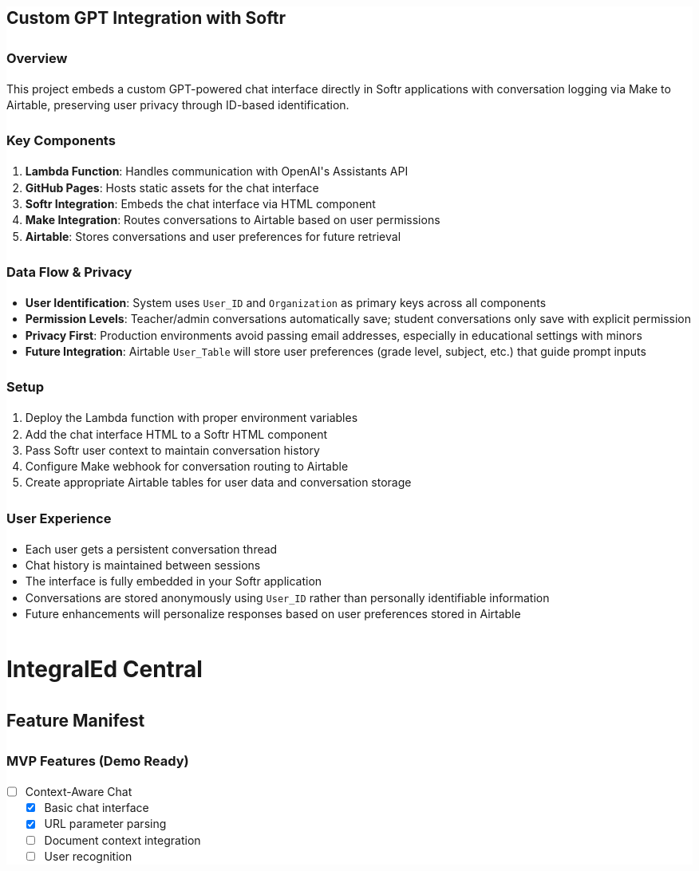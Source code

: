 ## Custom GPT Integration with Softr

### Overview
This project embeds a custom GPT-powered chat interface directly in Softr applications with conversation logging via Make to Airtable, preserving user privacy through ID-based identification.

### Key Components
1. **Lambda Function**: Handles communication with OpenAI's Assistants API
2. **GitHub Pages**: Hosts static assets for the chat interface
3. **Softr Integration**: Embeds the chat interface via HTML component
4. **Make Integration**: Routes conversations to Airtable based on user permissions
5. **Airtable**: Stores conversations and user preferences for future retrieval

### Data Flow & Privacy
- **User Identification**: System uses `User_ID` and `Organization` as primary keys across all components
- **Permission Levels**: Teacher/admin conversations automatically save; student conversations only save with explicit permission
- **Privacy First**: Production environments avoid passing email addresses, especially in educational settings with minors
- **Future Integration**: Airtable `User_Table` will store user preferences (grade level, subject, etc.) that guide prompt inputs

### Setup
1. Deploy the Lambda function with proper environment variables
2. Add the chat interface HTML to a Softr HTML component
3. Pass Softr user context to maintain conversation history
4. Configure Make webhook for conversation routing to Airtable
5. Create appropriate Airtable tables for user data and conversation storage

### User Experience
- Each user gets a persistent conversation thread
- Chat history is maintained between sessions
- The interface is fully embedded in your Softr application
- Conversations are stored anonymously using `User_ID` rather than personally identifiable information
- Future enhancements will personalize responses based on user preferences stored in Airtable

# IntegralEd Central

## Feature Manifest

### MVP Features (Demo Ready)
- [ ] Context-Aware Chat
  - [x] Basic chat interface
  - [x] URL parameter parsing
  - [ ] Document context integration
  - [ ] User recognition
